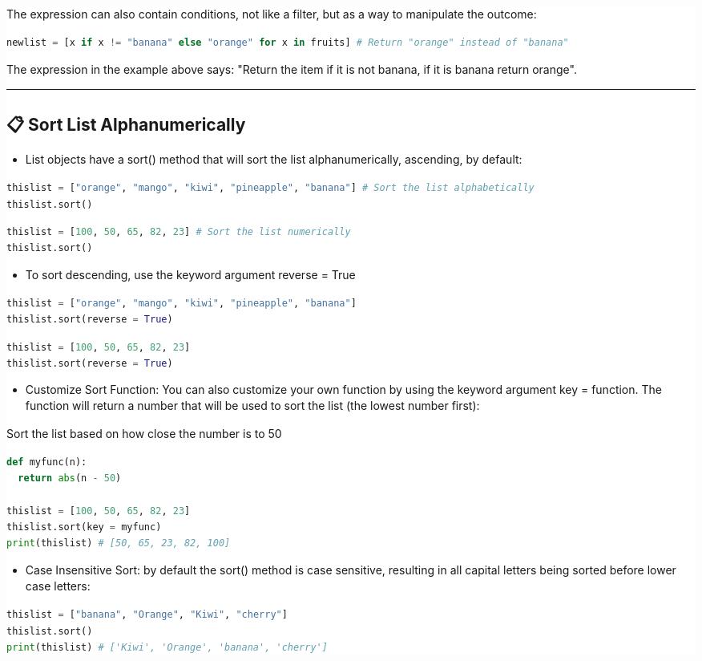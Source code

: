 The expression can also contain conditions, not like a filter, but as a way to manipulate the outcome:

```Python
newlist = [x if x != "banana" else "orange" for x in fruits] # Return "orange" instead of "banana"
```

The expression in the example above says: "Return the item if it is not banana, if it is banana return orange".

---

## 📋 Sort List Alphanumerically

- List objects have a sort() method that will sort the list alphanumerically, ascending, by default:

```Python
thislist = ["orange", "mango", "kiwi", "pineapple", "banana"] # Sort the list alphabetically
thislist.sort()
```

```Python
thislist = [100, 50, 65, 82, 23] # Sort the list numerically
thislist.sort()
```

- To sort descending, use the keyword argument reverse = True

```Python
thislist = ["orange", "mango", "kiwi", "pineapple", "banana"]
thislist.sort(reverse = True)
```

```Python
thislist = [100, 50, 65, 82, 23]
thislist.sort(reverse = True)
```

- Customize Sort Function: You can also customize your own function by using the keyword argument key = function. The function will return a number that will be used to sort the list (the lowest number first):

Sort the list based on how close the number is to 50
```Python
def myfunc(n):
  return abs(n - 50)

thislist = [100, 50, 65, 82, 23]
thislist.sort(key = myfunc)
print(thislist) # [50, 65, 23, 82, 100]
```

- Case Insensitive Sort: by default the sort() method is case sensitive, resulting in all capital letters being sorted before lower case letters:

```Python
thislist = ["banana", "Orange", "Kiwi", "cherry"]
thislist.sort()
print(thislist) # ['Kiwi', 'Orange', 'banana', 'cherry']
```
